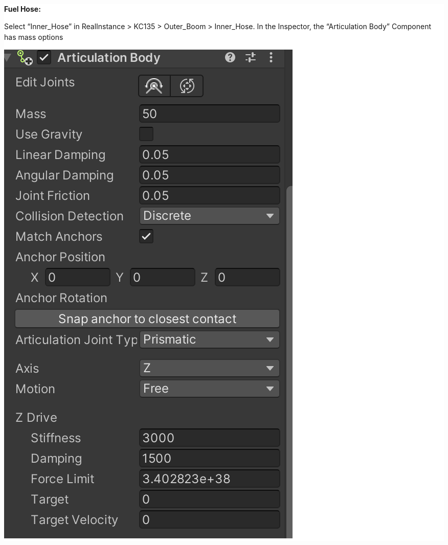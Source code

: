 ********************Fuel Hose:********************

Select “Inner_Hose” in RealInstance > KC135 > Outer_Boom > Inner_Hose. In the Inspector, the “Articulation Body” Component has mass options

![Screen Shot 2023-01-31 at 10.58.20 AM.png](/images/HoseAB.png)
